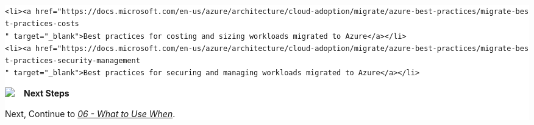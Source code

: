     <li><a href="https://docs.microsoft.com/en-us/azure/architecture/cloud-adoption/migrate/azure-best-practices/migrate-best-practices-costs
    " target="_blank">Best practices for costing and sizing workloads migrated to Azure</a></li>
    <li><a href="https://docs.microsoft.com/en-us/azure/architecture/cloud-adoption/migrate/azure-best-practices/migrate-best-practices-security-management
    " target="_blank">Best practices for securing and managing workloads migrated to Azure</a></li>

    


    

    


    
</ul>

<p><img style="float: left; margin: 0px 15px 15px 0px;" src="https://github.com/microsoft/sqlworkshops/blob/master/graphics/geopin.png?raw=true"><b >Next Steps</b></p>

Next, Continue to <a href="https://github.com/microsoft/sqlworkshops/blob/master/SQLGroundToCloud/sqlgroundtocloud/06-WhatToUseWhen.md" target="_blank"><i> 06 - What to Use When</i></a>.